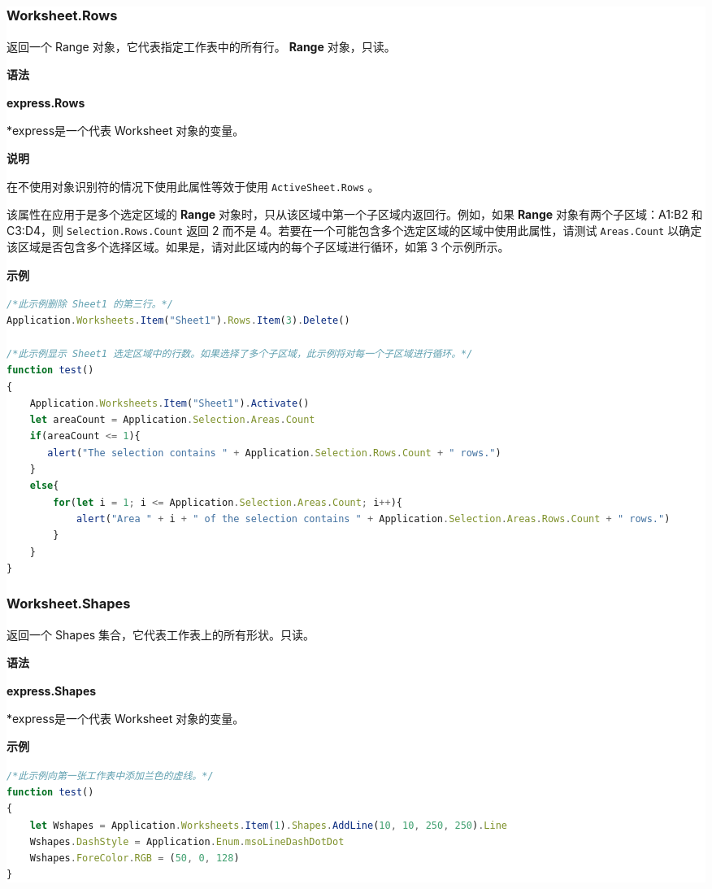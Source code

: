 ### Worksheet.Rows

返回一个 Range 对象，它代表指定工作表中的所有行。 **Range** 对象，只读。

**语法**

**express.Rows**

\*express是一个代表 Worksheet 对象的变量。

**说明**

在不使用对象识别符的情况下使用此属性等效于使用 ` ActiveSheet.Rows ` 。

该属性在应用于是多个选定区域的 **Range** 对象时，只从该区域中第一个子区域内返回行。例如，如果 **Range** 对象有两个子区域：A1:B2 和 C3:D4，则 ` Selection.Rows.Count ` 返回 2 而不是 4。若要在一个可能包含多个选定区域的区域中使用此属性，请测试 ` Areas.Count ` 以确定该区域是否包含多个选择区域。如果是，请对此区域内的每个子区域进行循环，如第 3 个示例所示。

**示例**

``` JavaScript
/*此示例删除 Sheet1 的第三行。*/
Application.Worksheets.Item("Sheet1").Rows.Item(3).Delete()

/*此示例显示 Sheet1 选定区域中的行数。如果选择了多个子区域，此示例将对每一个子区域进行循环。*/
function test()
{
    Application.Worksheets.Item("Sheet1").Activate()
    let areaCount = Application.Selection.Areas.Count
    if(areaCount <= 1){
       alert("The selection contains " + Application.Selection.Rows.Count + " rows.")
    }
    else{
        for(let i = 1; i <= Application.Selection.Areas.Count; i++){
            alert("Area " + i + " of the selection contains " + Application.Selection.Areas.Rows.Count + " rows.")
        }
    }
}
```

### Worksheet.Shapes

返回一个 Shapes 集合，它代表工作表上的所有形状。只读。

**语法**

**express.Shapes**

\*express是一个代表 Worksheet 对象的变量。

**示例**

``` JavaScript
/*此示例向第一张工作表中添加兰色的虚线。*/
function test()
{
    let Wshapes = Application.Worksheets.Item(1).Shapes.AddLine(10, 10, 250, 250).Line
    Wshapes.DashStyle = Application.Enum.msoLineDashDotDot
    Wshapes.ForeColor.RGB = (50, 0, 128)
}
```
